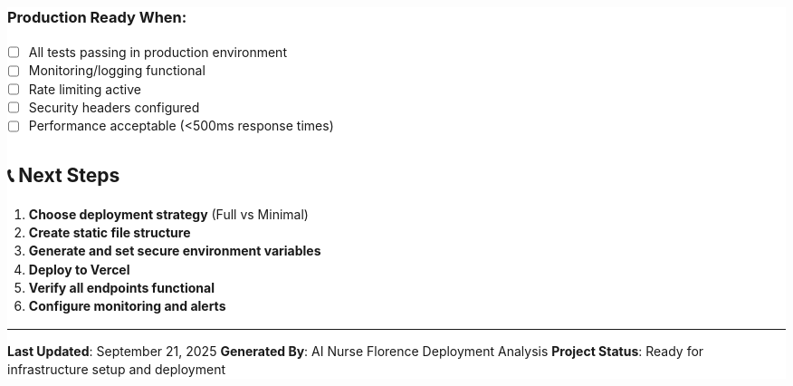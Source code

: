### Production Ready When:
- [ ] All tests passing in production environment
- [ ] Monitoring/logging functional
- [ ] Rate limiting active
- [ ] Security headers configured
- [ ] Performance acceptable (<500ms response times)

## 📞 Next Steps

1. **Choose deployment strategy** (Full vs Minimal)
2. **Create static file structure** 
3. **Generate and set secure environment variables**
4. **Deploy to Vercel**
5. **Verify all endpoints functional**
6. **Configure monitoring and alerts**

---

**Last Updated**: September 21, 2025
**Generated By**: AI Nurse Florence Deployment Analysis
**Project Status**: Ready for infrastructure setup and deployment
